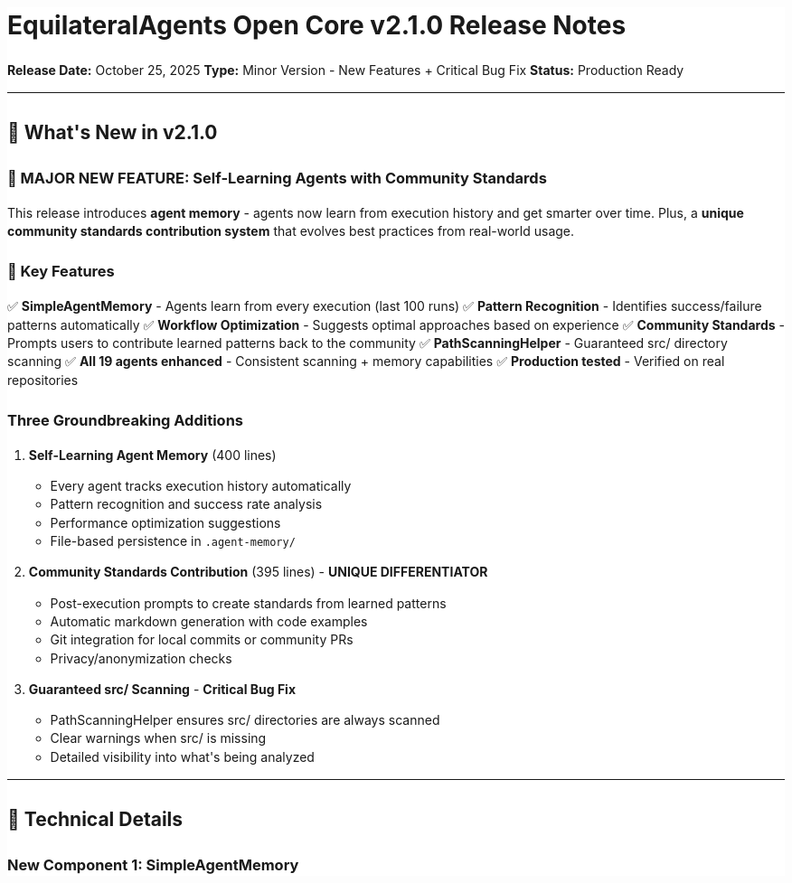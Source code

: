 # EquilateralAgents Open Core v2.1.0 Release Notes

**Release Date:** October 25, 2025
**Type:** Minor Version - New Features + Critical Bug Fix
**Status:** Production Ready

---

## 🎯 What's New in v2.1.0

### 🧠 MAJOR NEW FEATURE: Self-Learning Agents with Community Standards

This release introduces **agent memory** - agents now learn from execution history and get smarter over time. Plus, a **unique community standards contribution system** that evolves best practices from real-world usage.

### 🚀 Key Features

✅ **SimpleAgentMemory** - Agents learn from every execution (last 100 runs)
✅ **Pattern Recognition** - Identifies success/failure patterns automatically
✅ **Workflow Optimization** - Suggests optimal approaches based on experience
✅ **Community Standards** - Prompts users to contribute learned patterns back to the community
✅ **PathScanningHelper** - Guaranteed src/ directory scanning
✅ **All 19 agents enhanced** - Consistent scanning + memory capabilities
✅ **Production tested** - Verified on real repositories

### Three Groundbreaking Additions

1. **Self-Learning Agent Memory** (400 lines)
   - Every agent tracks execution history automatically
   - Pattern recognition and success rate analysis
   - Performance optimization suggestions
   - File-based persistence in `.agent-memory/`

2. **Community Standards Contribution** (395 lines) - **UNIQUE DIFFERENTIATOR**
   - Post-execution prompts to create standards from learned patterns
   - Automatic markdown generation with code examples
   - Git integration for local commits or community PRs
   - Privacy/anonymization checks

3. **Guaranteed src/ Scanning** - **Critical Bug Fix**
   - PathScanningHelper ensures src/ directories are always scanned
   - Clear warnings when src/ is missing
   - Detailed visibility into what's being analyzed

---

## 🔧 Technical Details

### New Component 1: SimpleAgentMemory
